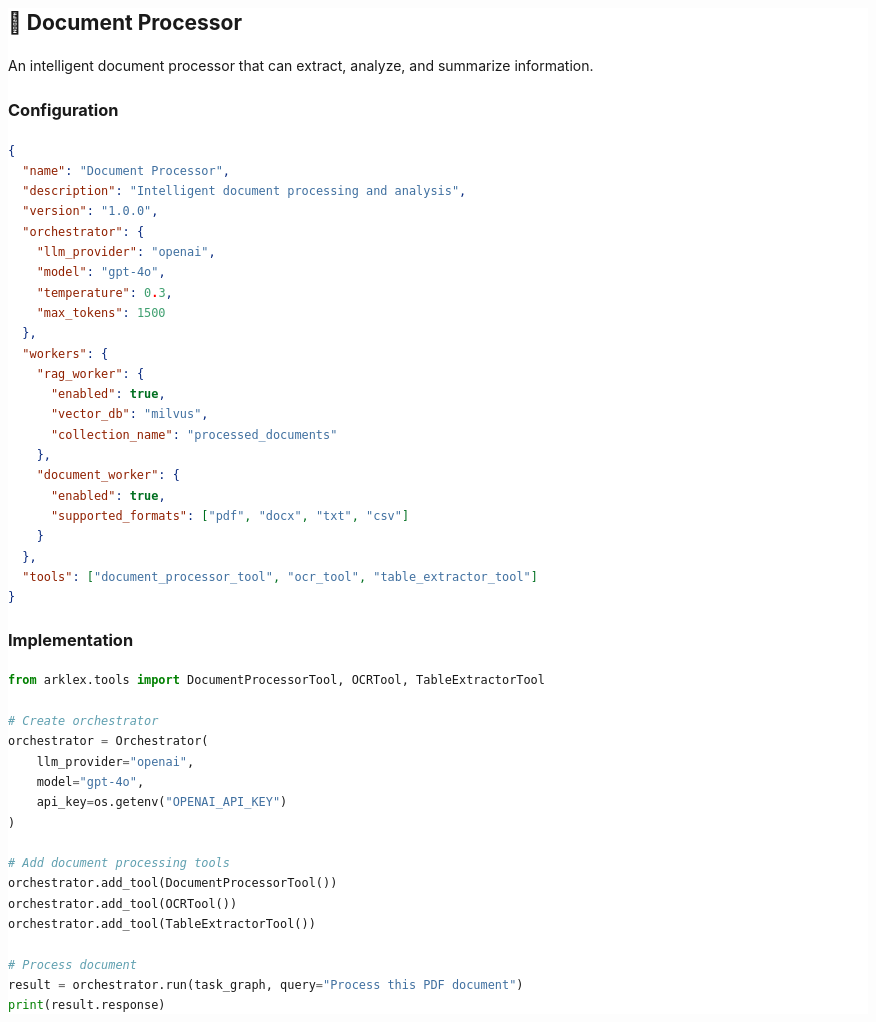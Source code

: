 ## 📄 Document Processor

An intelligent document processor that can extract, analyze, and summarize information.

### Configuration

```json
{
  "name": "Document Processor",
  "description": "Intelligent document processing and analysis",
  "version": "1.0.0",
  "orchestrator": {
    "llm_provider": "openai",
    "model": "gpt-4o",
    "temperature": 0.3,
    "max_tokens": 1500
  },
  "workers": {
    "rag_worker": {
      "enabled": true,
      "vector_db": "milvus",
      "collection_name": "processed_documents"
    },
    "document_worker": {
      "enabled": true,
      "supported_formats": ["pdf", "docx", "txt", "csv"]
    }
  },
  "tools": ["document_processor_tool", "ocr_tool", "table_extractor_tool"]
}
```

### Implementation

```python
from arklex.tools import DocumentProcessorTool, OCRTool, TableExtractorTool

# Create orchestrator
orchestrator = Orchestrator(
    llm_provider="openai",
    model="gpt-4o",
    api_key=os.getenv("OPENAI_API_KEY")
)

# Add document processing tools
orchestrator.add_tool(DocumentProcessorTool())
orchestrator.add_tool(OCRTool())
orchestrator.add_tool(TableExtractorTool())

# Process document
result = orchestrator.run(task_graph, query="Process this PDF document")
print(result.response)
```
